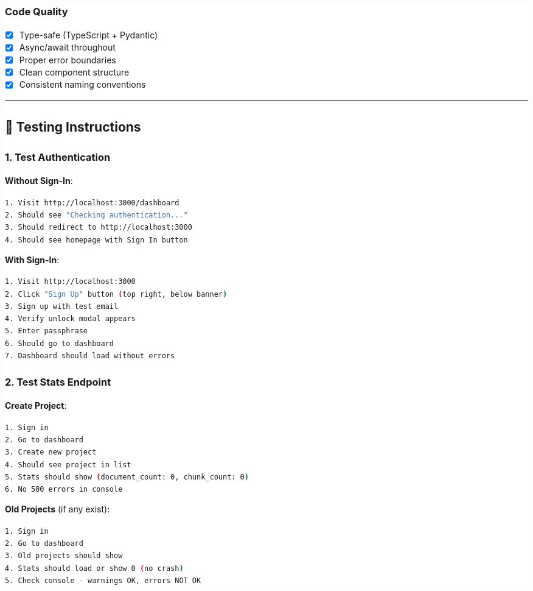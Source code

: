 ### Code Quality
- [x] Type-safe (TypeScript + Pydantic)
- [x] Async/await throughout
- [x] Proper error boundaries
- [x] Clean component structure
- [x] Consistent naming conventions

---

## 🚀 Testing Instructions

### 1. Test Authentication

**Without Sign-In**:
```bash
1. Visit http://localhost:3000/dashboard
2. Should see "Checking authentication..."
3. Should redirect to http://localhost:3000
4. Should see homepage with Sign In button
```

**With Sign-In**:
```bash
1. Visit http://localhost:3000
2. Click "Sign Up" button (top right, below banner)
3. Sign up with test email
4. Verify unlock modal appears
5. Enter passphrase
6. Should go to dashboard
7. Dashboard should load without errors
```

### 2. Test Stats Endpoint

**Create Project**:
```bash
1. Sign in
2. Go to dashboard
3. Create new project
4. Should see project in list
5. Stats should show (document_count: 0, chunk_count: 0)
6. No 500 errors in console
```

**Old Projects** (if any exist):
```bash
1. Sign in
2. Go to dashboard
3. Old projects should show
4. Stats should load or show 0 (no crash)
5. Check console - warnings OK, errors NOT OK
```
